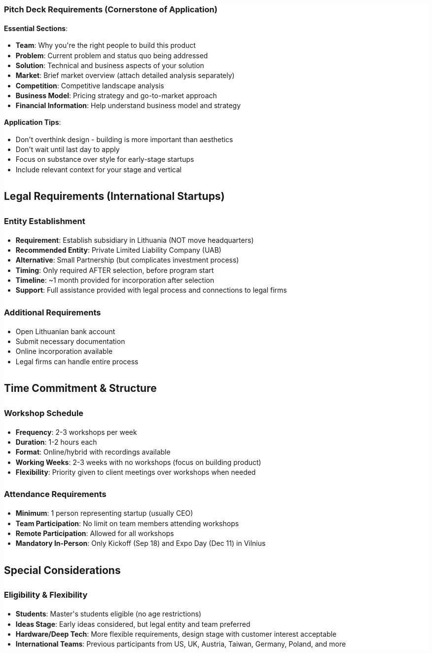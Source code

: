 ### Pitch Deck Requirements (Cornerstone of Application)
**Essential Sections**:
- **Team**: Why you're the right people to build this product
- **Problem**: Current problem and status quo being addressed
- **Solution**: Technical and business aspects of your solution
- **Market**: Brief market overview (attach detailed analysis separately)
- **Competition**: Competitive landscape analysis
- **Business Model**: Pricing strategy and go-to-market approach
- **Financial Information**: Help understand business model and strategy

**Application Tips**:
- Don't overthink design - building is more important than aesthetics
- Don't wait until last day to apply
- Focus on substance over style for early-stage startups
- Include relevant context for your stage and vertical

## Legal Requirements (International Startups)
### Entity Establishment
- **Requirement**: Establish subsidiary in Lithuania (NOT move headquarters)
- **Recommended Entity**: Private Limited Liability Company (UAB)
- **Alternative**: Small Partnership (but complicates investment process)
- **Timing**: Only required AFTER selection, before program start
- **Timeline**: ~1 month provided for incorporation after selection
- **Support**: Full assistance provided with legal process and connections to legal firms

### Additional Requirements
- Open Lithuanian bank account
- Submit necessary documentation
- Online incorporation available
- Legal firms can handle entire process

## Time Commitment & Structure
### Workshop Schedule
- **Frequency**: 2-3 workshops per week
- **Duration**: 1-2 hours each
- **Format**: Online/hybrid with recordings available
- **Working Weeks**: 2-3 weeks with no workshops (focus on building product)
- **Flexibility**: Priority given to client meetings over workshops when needed

### Attendance Requirements
- **Minimum**: 1 person representing startup (usually CEO)
- **Team Participation**: No limit on team members attending workshops
- **Remote Participation**: Allowed for all workshops
- **Mandatory In-Person**: Only Kickoff (Sep 18) and Expo Day (Dec 11) in Vilnius

## Special Considerations
### Eligibility & Flexibility
- **Students**: Master's students eligible (no age restrictions)
- **Ideas Stage**: Early ideas considered, but legal entity and team preferred
- **Hardware/Deep Tech**: More flexible requirements, design stage with customer interest acceptable
- **International Teams**: Previous participants from US, UK, Austria, Taiwan, Germany, Poland, and more
